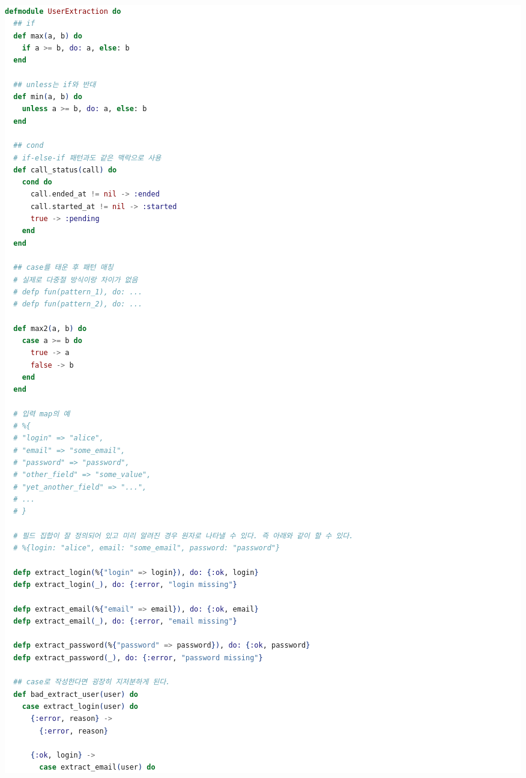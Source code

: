 ```elixir
defmodule UserExtraction do
  ## if
  def max(a, b) do
    if a >= b, do: a, else: b
  end

  ## unless는 if와 반대
  def min(a, b) do
    unless a >= b, do: a, else: b
  end

  ## cond 
  # if-else-if 패턴과도 같은 맥락으로 사용
  def call_status(call) do
    cond do
      call.ended_at != nil -> :ended
      call.started_at != nil -> :started
      true -> :pending
    end
  end

  ## case를 태운 후 패턴 매칭
  # 실제로 다중절 방식이랑 차이가 없음
  # defp fun(pattern_1), do: ...
  # defp fun(pattern_2), do: ...

  def max2(a, b) do
    case a >= b do
      true -> a
      false -> b
    end
  end

  # 입력 map의 예
  # %{
  # "login" => "alice",
  # "email" => "some_email",
  # "password" => "password",
  # "other_field" => "some_value",
  # "yet_another_field" => "...",
  # ...
  # }

  # 필드 집합이 잘 정의되어 있고 미리 알려진 경우 원자로 나타낼 수 있다. 즉 아래와 같이 할 수 있다.
  # %{login: "alice", email: "some_email", password: "password"}

  defp extract_login(%{"login" => login}), do: {:ok, login}
  defp extract_login(_), do: {:error, "login missing"}

  defp extract_email(%{"email" => email}), do: {:ok, email}
  defp extract_email(_), do: {:error, "email missing"}

  defp extract_password(%{"password" => password}), do: {:ok, password}
  defp extract_password(_), do: {:error, "password missing"}

  ## case로 작성한다면 굉장히 지저분하게 된다.
  def bad_extract_user(user) do
    case extract_login(user) do
      {:error, reason} ->
        {:error, reason}

      {:ok, login} ->
        case extract_email(user) do
```